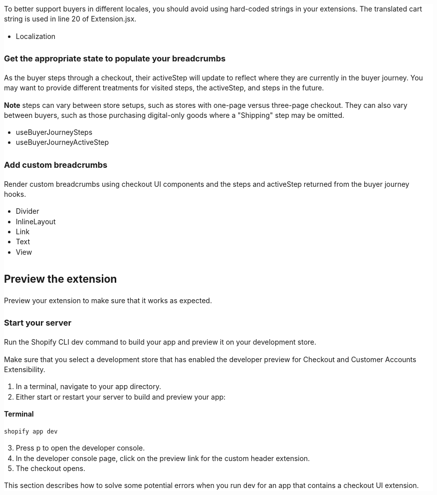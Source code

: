 To better support buyers in different locales, you should avoid using hard-coded strings in your extensions. The translated cart string is used in line 20 of Extension.jsx.

- Localization

### Get the appropriate state to populate your breadcrumbs

As the buyer steps through a checkout, their activeStep will update to reflect where they are currently in the buyer journey. You may want to provide different treatments for visited steps, the activeStep, and steps in the future.

**Note**
steps can vary between store setups, such as stores with one-page versus three-page checkout. They can also vary between buyers, such as those purchasing digital-only goods where a "Shipping" step may be omitted.

- useBuyerJourneySteps
- useBuyerJourneyActiveStep

### Add custom breadcrumbs

Render custom breadcrumbs using checkout UI components and the steps and activeStep returned from the buyer journey hooks.

- Divider
- InlineLayout
- Link
- Text
- View

## Preview the extension

Preview your extension to make sure that it works as expected.

### Start your server

Run the Shopify CLI dev command to build your app and preview it on your development store.

Make sure that you select a development store that has enabled the developer preview for Checkout and Customer Accounts Extensibility.

1. In a terminal, navigate to your app directory.
2. Either start or restart your server to build and preview your app:

**Terminal**
```bash
shopify app dev
```

3. Press p to open the developer console.
4. In the developer console page, click on the preview link for the custom header extension.
5. The checkout opens.

This section describes how to solve some potential errors when you run dev for an app that contains a checkout UI extension.

